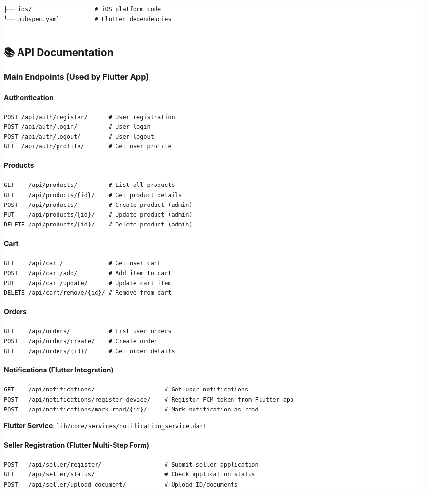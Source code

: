 ```
├── ios/                  # iOS platform code
└── pubspec.yaml          # Flutter dependencies
```

---

## 📚 API Documentation

### Main Endpoints (Used by Flutter App)

#### Authentication
```http
POST /api/auth/register/      # User registration
POST /api/auth/login/         # User login
POST /api/auth/logout/        # User logout
GET  /api/auth/profile/       # Get user profile
```

#### Products
```http
GET    /api/products/         # List all products
GET    /api/products/{id}/    # Get product details
POST   /api/products/         # Create product (admin)
PUT    /api/products/{id}/    # Update product (admin)
DELETE /api/products/{id}/    # Delete product (admin)
```

#### Cart
```http
GET    /api/cart/             # Get user cart
POST   /api/cart/add/         # Add item to cart
PUT    /api/cart/update/      # Update cart item
DELETE /api/cart/remove/{id}/ # Remove from cart
```

#### Orders
```http
GET    /api/orders/           # List user orders
POST   /api/orders/create/    # Create order
GET    /api/orders/{id}/      # Get order details
```

#### Notifications (Flutter Integration)
```http
GET    /api/notifications/                    # Get user notifications
POST   /api/notifications/register-device/    # Register FCM token from Flutter app
POST   /api/notifications/mark-read/{id}/     # Mark notification as read
```

**Flutter Service**: `lib/core/services/notification_service.dart`

#### Seller Registration (Flutter Multi-Step Form)
```http
POST   /api/seller/register/                  # Submit seller application
GET    /api/seller/status/                    # Check application status
POST   /api/seller/upload-document/           # Upload ID/documents
```
